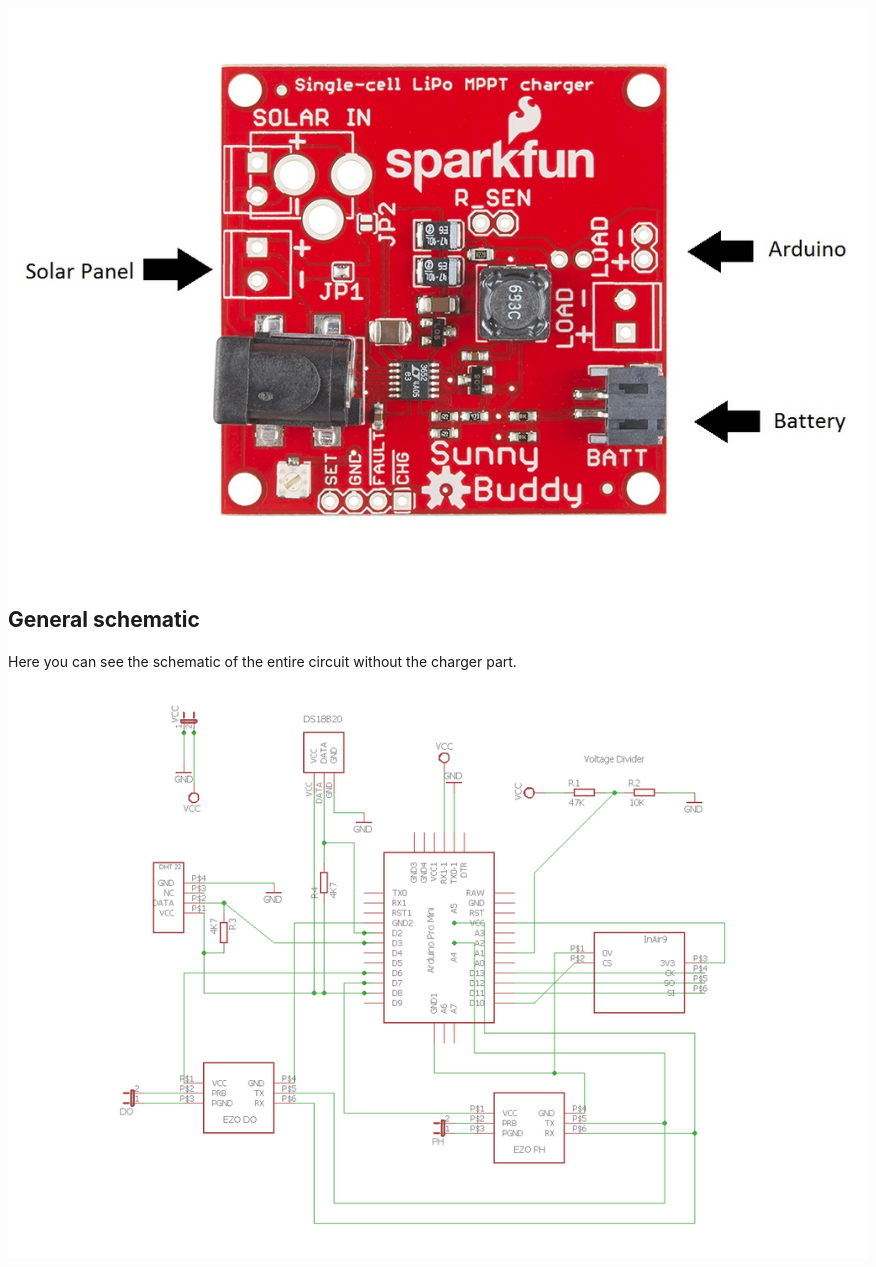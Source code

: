  ![Charger board](images/charger_chip.jpg)

## General schematic

Here you can see the schematic of the entire circuit without the charger part.

![Schematic](images/schematic.png)